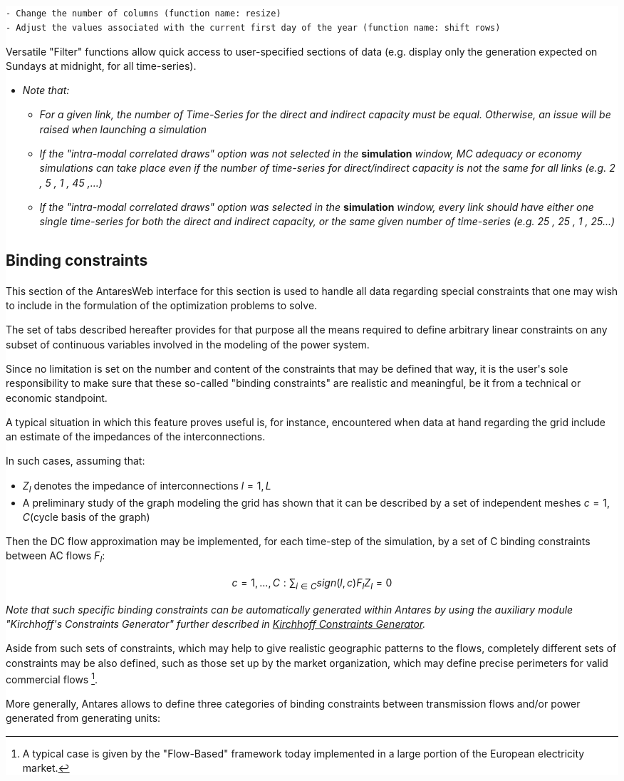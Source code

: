     - Change the number of columns (function name: resize)
    - Adjust the values associated with the current first day of the year (function name: shift rows)

  Versatile "Filter" functions allow quick access to user-specified sections of data (e.g. display only the generation expected on Sundays at midnight, for all time-series).

- _Note that:_

  - _For a given link, the number of Time-Series for the direct and indirect capacity must be equal. Otherwise, an issue will be raised when launching a simulation_

  - _If the "intra-modal correlated draws" option was not selected in the_ **simulation** _window, MC adequacy or economy simulations can take place even if the number of time-series for direct/indirect capacity is not the same for all links (e.g. 2 , 5 , 1 , 45 ,...)_

  - _If the "intra-modal correlated draws" option was selected in the_ **simulation** _window, every link should have either one single time-series for both the direct and indirect capacity, or the same given number of time-series (e.g. 25 , 25 , 1 , 25...)_

## Binding constraints

This section of the AntaresWeb interface for this section is used to handle all data regarding special constraints that one may wish to include in the formulation of the optimization problems to solve.

The set of tabs described hereafter provides for that purpose all the means required to define arbitrary linear constraints on any subset of continuous variables involved in the modeling of the power system.

Since no limitation is set on the number and content of the constraints that may be defined that way, it is the user's sole responsibility to make sure that these so-called "binding constraints" are realistic and meaningful, be it from a technical or economic standpoint.

A typical situation in which this feature proves useful is, for instance, encountered when data at hand regarding the grid include an estimate of the impedances of the interconnections.

In such cases, assuming that:

- $Z_l$ denotes the impedance of interconnections $l=1, L$
- A preliminary study of the graph modeling the grid has shown that it can be described by a set of independent meshes $c=1, C$(cycle basis of the graph)

Then the DC flow approximation may be implemented, for each time-step of the simulation, by a set of C binding constraints between AC flows $F_l$:

$$ c= 1, ..., C : \sum_{i \in C}{sign(l,c)F_lZ_l = 0}$$

_Note that such specific binding constraints can be automatically generated within Antares by using the auxiliary module "Kirchhoff's Constraints Generator" further described in [Kirchhoff Constraints Generator](../other-features/kirchhoff-constraints-builder.md)._

Aside from such sets of constraints, which may help to give realistic geographic patterns to the flows, completely different sets of constraints may be also defined, such as those set up by the market organization, which may define precise perimeters for valid commercial flows [^10].

More generally, Antares allows to define three categories of binding constraints between transmission flows and/or power generated from generating units:


[//]: # (TODO: update this page, list all input files)
[^9]: KCG : Kirchhoff's constraints generator (see section 7)
[^10]: A typical case is given by the "Flow-Based" framework today implemented in a large portion of the European electricity market.